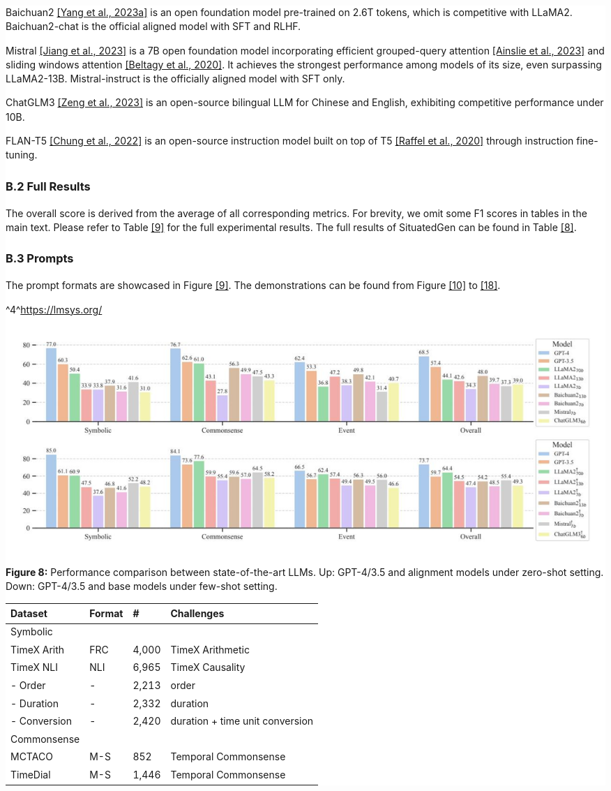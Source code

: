 Baichuan2 [[Yang et al., 2023a]](#ref-12-2) is an open foundation model pre-trained on 2.6T tokens, which is competitive with LLaMA2. Baichuan2-chat is the official aligned model with SFT and RLHF.

Mistral [[Jiang et al., 2023]](#ref-10-3) is a 7B open foundation model incorporating efficient grouped-query attention [[Ainslie et al., 2023]](#ref-9-8) and sliding windows attention [[Beltagy et al., 2020]](#ref-9-9). It achieves the strongest performance among models of its size, even surpassing LLaMA2-13B. Mistral-instruct is the officially aligned model with SFT only.

ChatGLM3 [[Zeng et al., 2023]](#ref-12-3) is an open-source bilingual LLM for Chinese and English, exhibiting competitive performance under 10B.

FLAN-T5 [[Chung et al., 2022]](#ref-10-4) is an open-source instruction model built on top of T5 [[Raffel et al., 2020]](#ref-11-13) through instruction fine-tuning.

### <a id="ref-B.2"></a>B.2 Full Results

The overall score is derived from the average of all corresponding metrics. For brevity, we omit some F1 scores in tables in the main text. Please refer to Table [[9]](#ref-9) for the full experimental results. The full results of SituatedGen can be found in Table [[8]](#ref-8).

### <a id="ref-B.3"></a>B.3 Prompts

The prompt formats are showcased in Figure [[9]](#ref-9). The demonstrations can be found from Figure [[10]](#ref-10) to [[18]](#ref-18).

^4^<https://lmsys.org/>

![Performance comparison between state-of-the-art LLMs. Up: GPT-4/3.5 and alignment models under zero-shot setting. Down: GPT-4/3.5 and base models under few-shot setting.](_page_16_Figure_0.jpeg)

**Figure 8:** Performance comparison between state-of-the-art LLMs. Up: GPT-4/3.5 and alignment models under zero-shot setting. Down: GPT-4/3.5 and base models under few-shot setting.

| Dataset | Format | # | Challenges |
|:-----------------|:-------|:-------|:----------------------------------------|
| Symbolic | | | |
| TimeX Arith | FRC | 4,000 | TimeX Arithmetic |
| TimeX NLI | NLI | 6,965 | TimeX Causality |
| - Order | - | 2,213 | order |
| - Duration | - | 2,332 | duration |
| - Conversion | - | 2,420 | duration + time unit conversion |
| Commonsense | | | |
| MCTACO | M-S | 852 | Temporal Commonsense |
| TimeDial | M-S | 1,446 | Temporal Commonsense |